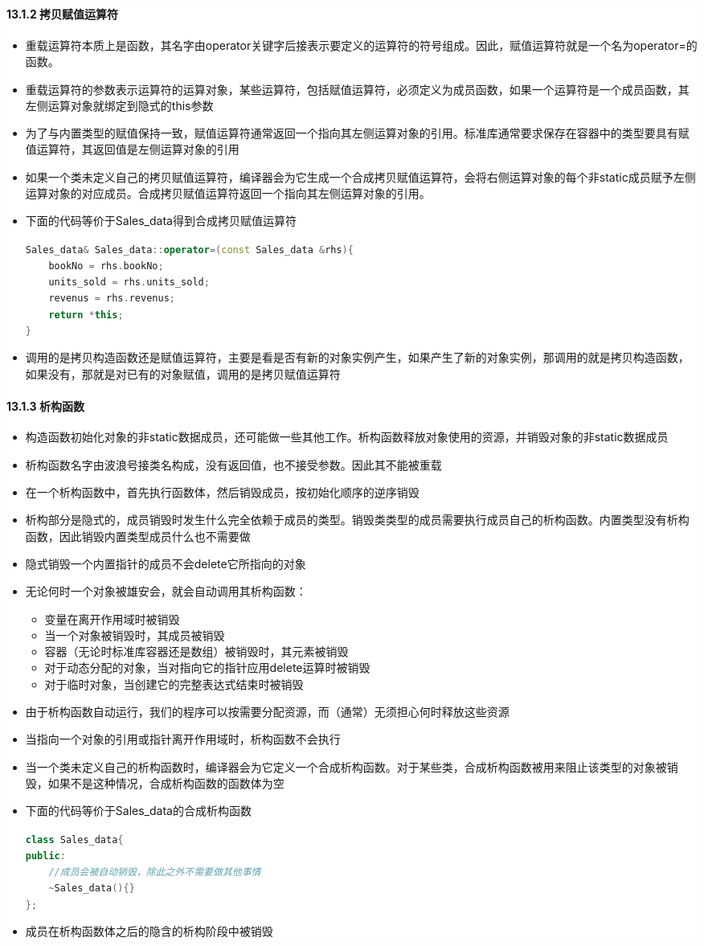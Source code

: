 #### 13.1.2 拷贝赋值运算符

+ 重载运算符本质上是函数，其名字由operator关键字后接表示要定义的运算符的符号组成。因此，赋值运算符就是一个名为operator=的函数。

+ 重载运算符的参数表示运算符的运算对象，某些运算符，包括赋值运算符，必须定义为成员函数，如果一个运算符是一个成员函数，其左侧运算对象就绑定到隐式的this参数

+ 为了与内置类型的赋值保持一致，赋值运算符通常返回一个指向其左侧运算对象的引用。标准库通常要求保存在容器中的类型要具有赋值运算符，其返回值是左侧运算对象的引用

+ 如果一个类未定义自己的拷贝赋值运算符，编译器会为它生成一个合成拷贝赋值运算符，会将右侧运算对象的每个非static成员赋予左侧运算对象的对应成员。合成拷贝赋值运算符返回一个指向其左侧运算对象的引用。

+ 下面的代码等价于Sales_data得到合成拷贝赋值运算符
  
  ```cpp
  Sales_data& Sales_data::operator=(const Sales_data &rhs){
      bookNo = rhs.bookNo;
      units_sold = rhs.units_sold;
      revenus = rhs.revenus;
      return *this;
  }
  ```

+ 调用的是拷贝构造函数还是赋值运算符，主要是看是否有新的对象实例产生，如果产生了新的对象实例，那调用的就是拷贝构造函数，如果没有，那就是对已有的对象赋值，调用的是拷贝赋值运算符

#### 13.1.3 析构函数

+ 构造函数初始化对象的非static数据成员，还可能做一些其他工作。析构函数释放对象使用的资源，并销毁对象的非static数据成员

+ 析构函数名字由波浪号接类名构成，没有返回值，也不接受参数。因此其不能被重载

+ 在一个析构函数中，首先执行函数体，然后销毁成员，按初始化顺序的逆序销毁

+ 析构部分是隐式的，成员销毁时发生什么完全依赖于成员的类型。销毁类类型的成员需要执行成员自己的析构函数。内置类型没有析构函数，因此销毁内置类型成员什么也不需要做

+ 隐式销毁一个内置指针的成员不会delete它所指向的对象

+ 无论何时一个对象被雄安会，就会自动调用其析构函数：
  
  + 变量在离开作用域时被销毁
  + 当一个对象被销毁时，其成员被销毁
  + 容器（无论时标准库容器还是数组）被销毁时，其元素被销毁
  + 对于动态分配的对象，当对指向它的指针应用delete运算时被销毁
  + 对于临时对象，当创建它的完整表达式结束时被销毁

+ 由于析构函数自动运行，我们的程序可以按需要分配资源，而（通常）无须担心何时释放这些资源

+ 当指向一个对象的引用或指针离开作用域时，析构函数不会执行

+ 当一个类未定义自己的析构函数时，编译器会为它定义一个合成析构函数。对于某些类，合成析构函数被用来阻止该类型的对象被销毁，如果不是这种情况，合成析构函数的函数体为空

+ 下面的代码等价于Sales_data的合成析构函数
  
  ```cpp
  class Sales_data{
  public:
      //成员会被自动销毁，除此之外不需要做其他事情
      ~Sales_data(){}
  };
  ```

+ 成员在析构函数体之后的隐含的析构阶段中被销毁
